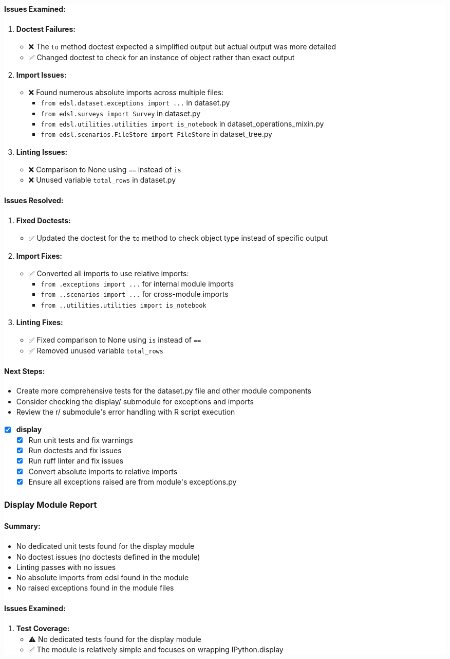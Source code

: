 #### Issues Examined:
1. **Doctest Failures:**
   - ❌ The `to` method doctest expected a simplified output but actual output was more detailed
   - ✅ Changed doctest to check for an instance of object rather than exact output

2. **Import Issues:**
   - ❌ Found numerous absolute imports across multiple files:
     - `from edsl.dataset.exceptions import ...` in dataset.py
     - `from edsl.surveys import Survey` in dataset.py
     - `from edsl.utilities.utilities import is_notebook` in dataset_operations_mixin.py
     - `from edsl.scenarios.FileStore import FileStore` in dataset_tree.py

3. **Linting Issues:**
   - ❌ Comparison to None using `==` instead of `is`
   - ❌ Unused variable `total_rows` in dataset.py

#### Issues Resolved:
1. **Fixed Doctests:**
   - ✅ Updated the doctest for the `to` method to check object type instead of specific output

2. **Import Fixes:**
   - ✅ Converted all imports to use relative imports:
     - `from .exceptions import ...` for internal module imports
     - `from ..scenarios import ...` for cross-module imports 
     - `from ..utilities.utilities import is_notebook`

3. **Linting Fixes:**
   - ✅ Fixed comparison to None using `is` instead of `==`
   - ✅ Removed unused variable `total_rows`

#### Next Steps:
- Create more comprehensive tests for the dataset.py file and other module components
- Consider checking the display/ submodule for exceptions and imports
- Review the r/ submodule's error handling with R script execution

- [x] **display**
  - [x] Run unit tests and fix warnings
  - [x] Run doctests and fix issues
  - [x] Run ruff linter and fix issues
  - [x] Convert absolute imports to relative imports
  - [x] Ensure all exceptions raised are from module's exceptions.py

### Display Module Report

#### Summary:
- No dedicated unit tests found for the display module
- No doctest issues (no doctests defined in the module)
- Linting passes with no issues
- No absolute imports from edsl found in the module
- No raised exceptions found in the module files

#### Issues Examined:
1. **Test Coverage:**
   - ⚠️ No dedicated tests found for the display module
   - ✅ The module is relatively simple and focuses on wrapping IPython.display
